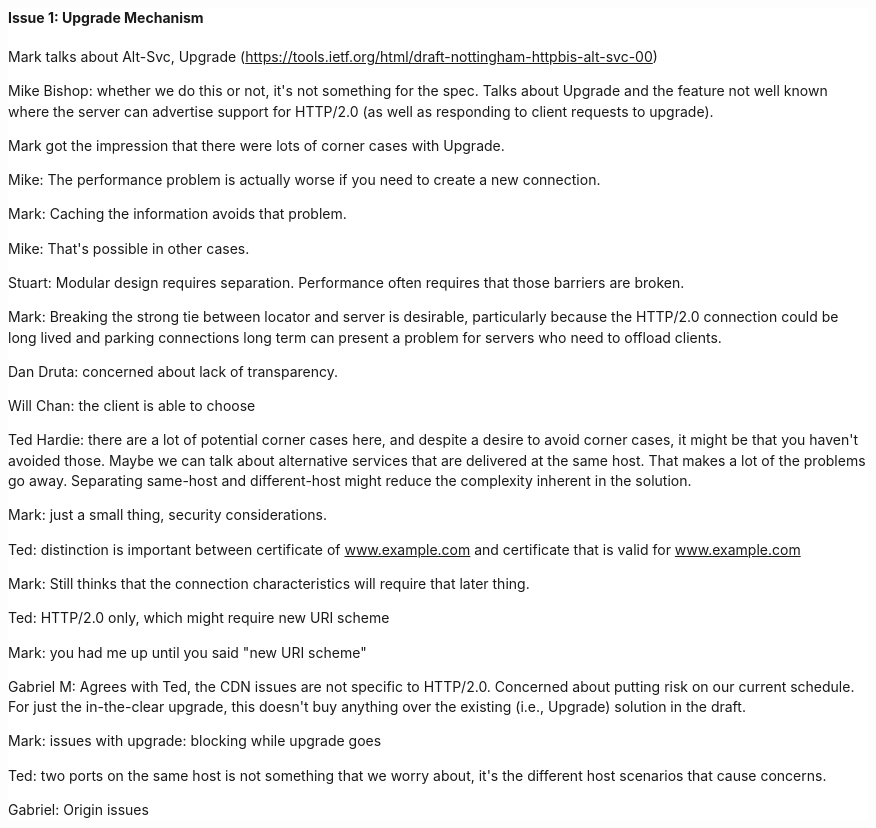 #### Issue 1: Upgrade Mechanism

Mark talks about Alt-Svc, Upgrade
(https://tools.ietf.org/html/draft-nottingham-httpbis-alt-svc-00)

Mike Bishop: whether we do this or not, it's not something for the spec. Talks
about Upgrade and the feature not well known where the server can advertise
support for HTTP/2.0 (as well as responding to client requests to upgrade).

Mark got the impression that there were lots of corner cases with Upgrade.

Mike: The performance problem is actually worse if you need to create a new
connection.

Mark: Caching the information avoids that problem.

Mike: That's possible in other cases.

Stuart: Modular design requires separation. Performance often requires that
those barriers are broken.

Mark: Breaking the strong tie between locator and server is desirable,
particularly because the HTTP/2.0 connection could be long lived and parking
connections long term can present a problem for servers who need to offload
clients.

Dan Druta: concerned about lack of transparency.

Will Chan: the client is able to choose

Ted Hardie: there are a lot of potential corner cases here, and despite a
desire to avoid corner cases, it might be that you haven't avoided those. Maybe
we can talk about alternative services that are delivered at the same host.
That makes a lot of the problems go away. Separating same-host and
different-host might reduce the complexity inherent in the solution.

Mark: just a small thing, security considerations.

Ted: distinction is important between certificate of www.example.com and
certificate that is valid for www.example.com

Mark: Still thinks that the connection characteristics will require that later
thing.

Ted: HTTP/2.0 only, which might require new URI scheme

Mark: you had me up until you said "new URI scheme"

Gabriel M: Agrees with Ted, the CDN issues are not specific to HTTP/2.0.
Concerned about putting risk on our current schedule. For just the in-the-clear
upgrade, this doesn't buy anything over the existing (i.e., Upgrade) solution
in the draft.

Mark: issues with upgrade: blocking while upgrade goes

Ted: two ports on the same host is not something that we worry about, it's the
different host scenarios that cause concerns.

Gabriel: Origin issues
